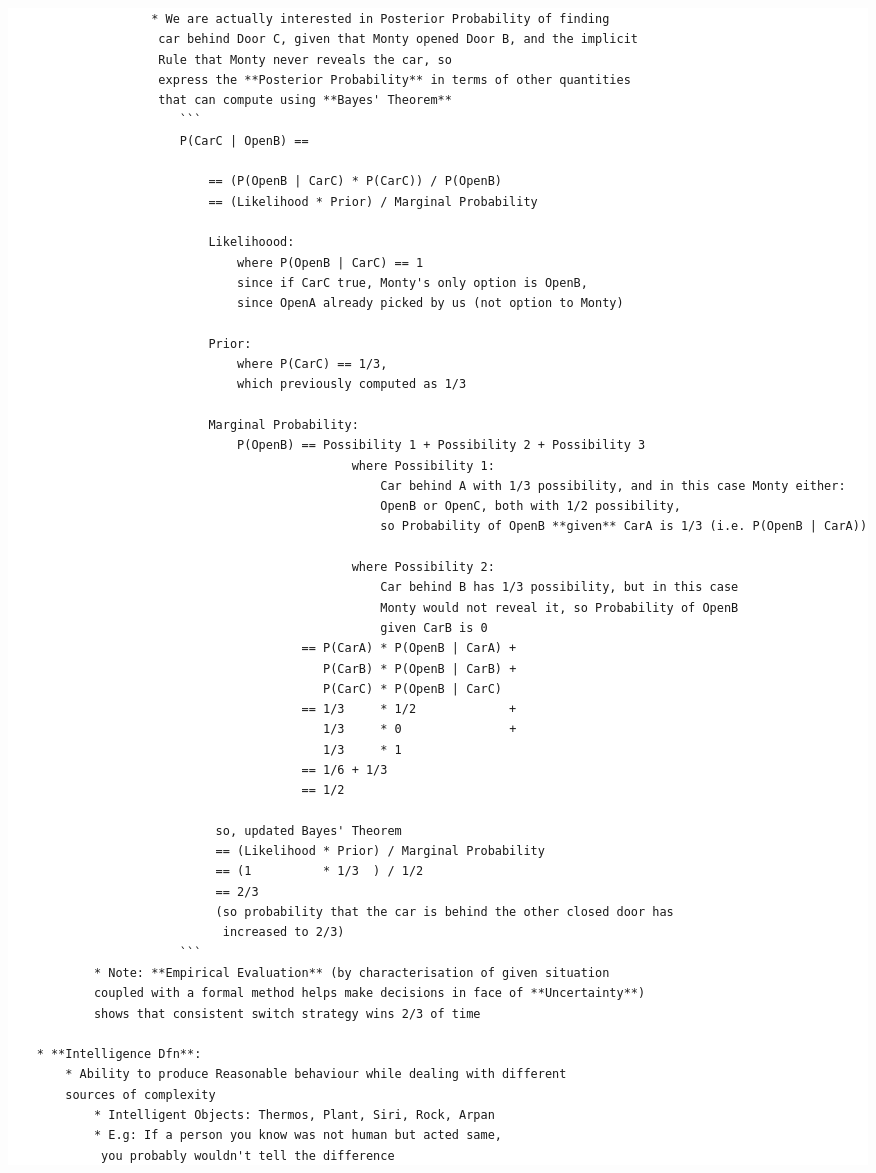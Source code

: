                         * We are actually interested in Posterior Probability of finding
                         car behind Door C, given that Monty opened Door B, and the implicit
                         Rule that Monty never reveals the car, so
                         express the **Posterior Probability** in terms of other quantities
                         that can compute using **Bayes' Theorem**
                            ```
                            P(CarC | OpenB) ==

                                == (P(OpenB | CarC) * P(CarC)) / P(OpenB)
                                == (Likelihood * Prior) / Marginal Probability

                                Likelihoood:
                                    where P(OpenB | CarC) == 1
                                    since if CarC true, Monty's only option is OpenB,
                                    since OpenA already picked by us (not option to Monty)

                                Prior:
                                    where P(CarC) == 1/3,
                                    which previously computed as 1/3

                                Marginal Probability:
                                    P(OpenB) == Possibility 1 + Possibility 2 + Possibility 3
                                                    where Possibility 1:
                                                        Car behind A with 1/3 possibility, and in this case Monty either:
                                                        OpenB or OpenC, both with 1/2 possibility,
                                                        so Probability of OpenB **given** CarA is 1/3 (i.e. P(OpenB | CarA))

                                                    where Possibility 2:
                                                        Car behind B has 1/3 possibility, but in this case
                                                        Monty would not reveal it, so Probability of OpenB
                                                        given CarB is 0
                                             == P(CarA) * P(OpenB | CarA) +
                                                P(CarB) * P(OpenB | CarB) +
                                                P(CarC) * P(OpenB | CarC)
                                             == 1/3     * 1/2             +
                                                1/3     * 0               +
                                                1/3     * 1
                                             == 1/6 + 1/3
                                             == 1/2

                                 so, updated Bayes' Theorem
                                 == (Likelihood * Prior) / Marginal Probability
                                 == (1          * 1/3  ) / 1/2
                                 == 2/3
                                 (so probability that the car is behind the other closed door has
                                  increased to 2/3)
                            ```
                * Note: **Empirical Evaluation** (by characterisation of given situation
                coupled with a formal method helps make decisions in face of **Uncertainty**)
                shows that consistent switch strategy wins 2/3 of time

        * **Intelligence Dfn**:
            * Ability to produce Reasonable behaviour while dealing with different
            sources of complexity
                * Intelligent Objects: Thermos, Plant, Siri, Rock, Arpan
                * E.g: If a person you know was not human but acted same,
                 you probably wouldn't tell the difference
